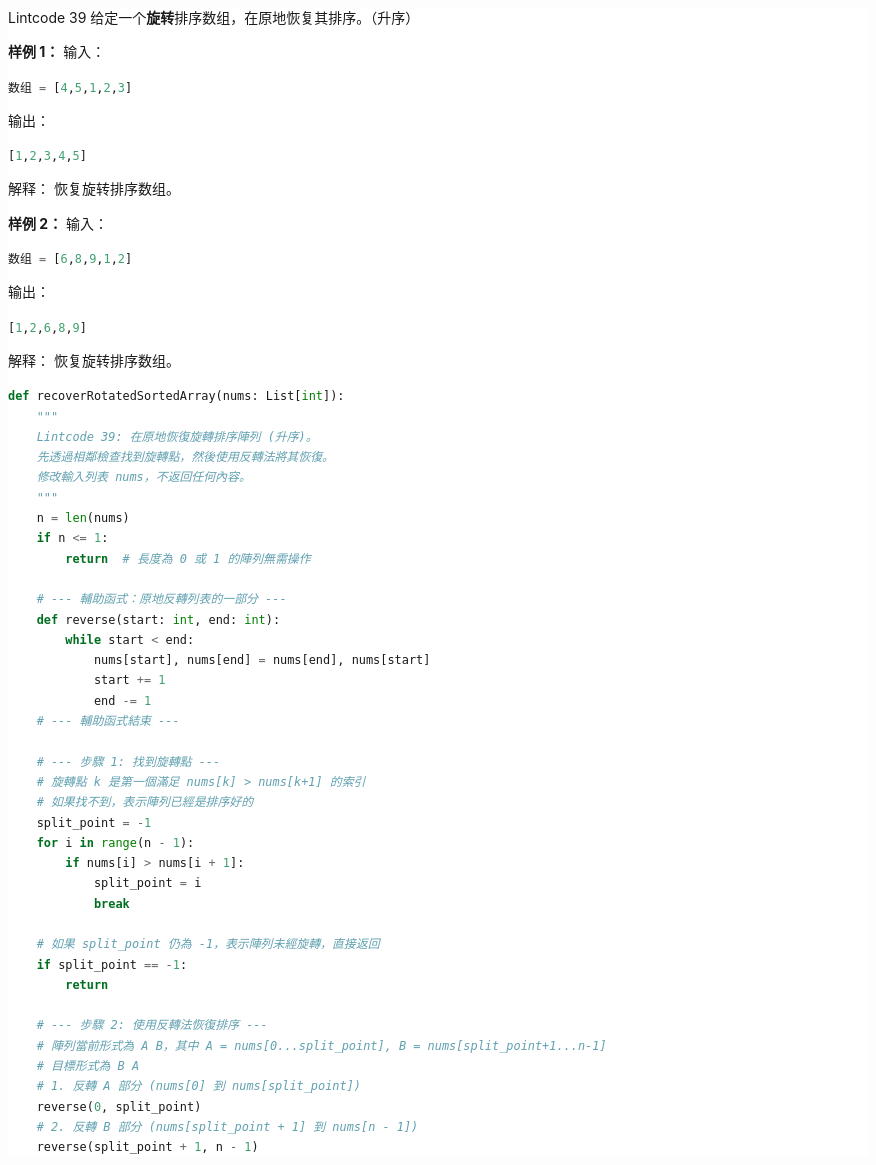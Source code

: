 Lintcode 39
给定一个**旋转**排序数组，在原地恢复其排序。（升序）

**样例 1：**
输入：
```python
数组 = [4,5,1,2,3]
```
输出：
```python
[1,2,3,4,5]
```
解释：
恢复旋转排序数组。

**样例 2：**
输入：
```python
数组 = [6,8,9,1,2]
```
输出：
```python
[1,2,6,8,9]
```
解释：
恢复旋转排序数组。


```python
def recoverRotatedSortedArray(nums: List[int]):
    """
    Lintcode 39: 在原地恢復旋轉排序陣列 (升序)。
    先透過相鄰檢查找到旋轉點，然後使用反轉法將其恢復。
    修改輸入列表 nums，不返回任何內容。
    """
    n = len(nums)
    if n <= 1:
        return  # 長度為 0 或 1 的陣列無需操作

    # --- 輔助函式：原地反轉列表的一部分 ---
    def reverse(start: int, end: int):
        while start < end:
            nums[start], nums[end] = nums[end], nums[start]
            start += 1
            end -= 1
    # --- 輔助函式結束 ---

    # --- 步驟 1: 找到旋轉點 ---
    # 旋轉點 k 是第一個滿足 nums[k] > nums[k+1] 的索引
    # 如果找不到，表示陣列已經是排序好的
    split_point = -1
    for i in range(n - 1):
        if nums[i] > nums[i + 1]:
            split_point = i
            break

    # 如果 split_point 仍為 -1，表示陣列未經旋轉，直接返回
    if split_point == -1:
        return

    # --- 步驟 2: 使用反轉法恢復排序 ---
    # 陣列當前形式為 A B，其中 A = nums[0...split_point], B = nums[split_point+1...n-1]
    # 目標形式為 B A
    # 1. 反轉 A 部分 (nums[0] 到 nums[split_point])
    reverse(0, split_point)
    # 2. 反轉 B 部分 (nums[split_point + 1] 到 nums[n - 1])
    reverse(split_point + 1, n - 1)
```